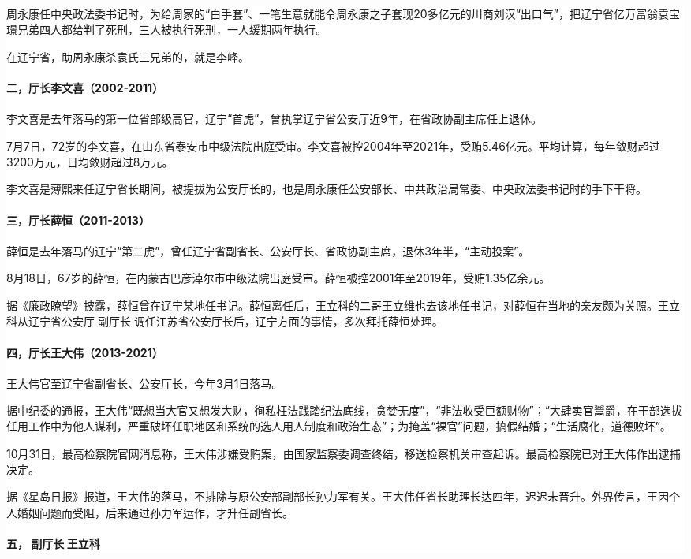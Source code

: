  <p style="font-weight: 400;">
  周永康任中央政法委书记时，为给周家的“白手套”、一笔生意就能令周永康之子套现20多亿元的川商刘汉“出口气”，把辽宁省亿万富翁袁宝璟兄弟四人都给判了死刑，三人被执行死刑，一人缓期两年执行。
 </p>
 <p style="font-weight: 400;">
  在辽宁省，助周永康杀袁氏三兄弟的，就是李峰。
 </p>
 <h4 style="font-weight: 400;">
  <strong>
   二，厅长李文喜（2002-2011）
  </strong>
 </h4>
 <p style="font-weight: 400;">
  李文喜是去年落马的第一位省部级高官，辽宁“首虎”，曾执掌辽宁省公安厅近9年，在省政协副主席任上退休。
 </p>
 <p style="font-weight: 400;">
  7月7日，72岁的李文喜，在山东省泰安市中级法院出庭受审。李文喜被控2004年至2021年，受贿5.46亿元。平均计算，每年敛财超过3200万元，日均敛财超过8万元。
 </p>
 <p style="font-weight: 400;">
  李文喜是薄熙来任辽宁省长期间，被提拔为公安厅长的，也是周永康任公安部长、中共政治局常委、中央政法委书记时的手下干将。
 </p>
 <h4 style="font-weight: 400;">
  <strong>
   三，厅长薛恒（2011-2013）
  </strong>
 </h4>
 <p style="font-weight: 400;">
  薛恒是去年落马的辽宁“第二虎”，曾任辽宁省副省长、公安厅长、省政协副主席，退休3年半，“主动投案”。
 </p>
 <p style="font-weight: 400;">
  8月18日，67岁的薛恒，在内蒙古巴彦淖尔市中级法院出庭受审。薛恒被控2001年至2019年，受贿1.35亿余元。
 </p>
 <p style="font-weight: 400;">
  据《廉政瞭望》披露，薛恒曾在辽宁某地任书记。薛恒离任后，王立科的二哥王立维也去该地任书记，对薛恒在当地的亲友颇为关照。王立科从辽宁省公安厅
  <ok href="https://www.epochtimes.com/gb/tag/%E5%89%AF%E5%8E%85%E9%95%BF.html">
   副厅长
  </ok>
  调任江苏省公安厅长后，辽宁方面的事情，多次拜托薛恒处理。
 </p>
 <h4 style="font-weight: 400;">
  <strong>
   四，厅长王大伟（2013-2021）
  </strong>
 </h4>
 <p style="font-weight: 400;">
  王大伟官至辽宁省副省长、公安厅长，今年3月1日落马。
 </p>
 <p style="font-weight: 400;">
  据中纪委的通报，王大伟“既想当大官又想发大财，徇私枉法践踏纪法底线，贪婪无度”，“非法收受巨额财物”；“大肆卖官鬻爵，在干部选拔任用工作中为他人谋利，严重破坏任职地区和系统的选人用人制度和政治生态”；为掩盖“裸官”问题，搞假结婚；“生活腐化，道德败坏”。
 </p>
 <p style="font-weight: 400;">
  10月31日，最高检察院官网消息称，王大伟涉嫌受贿案，由国家监察委调查终结，移送检察机关审查起诉。最高检察院已对王大伟作出逮捕决定。
 </p>
 <p style="font-weight: 400;">
  据《星岛日报》报道，王大伟的落马，不排除与原公安部副部长孙力军有关。王大伟任省长助理长达四年，迟迟未晋升。外界传言，王因个人婚姻问题而受阻，后来通过孙力军运作，才升任副省长。
 </p>
 <h4 style="font-weight: 400;">
  <strong>
   五，
   <ok href="https://www.epochtimes.com/gb/tag/%E5%89%AF%E5%8E%85%E9%95%BF.html">
    副厅长
   </ok>
   王立科
  </strong>